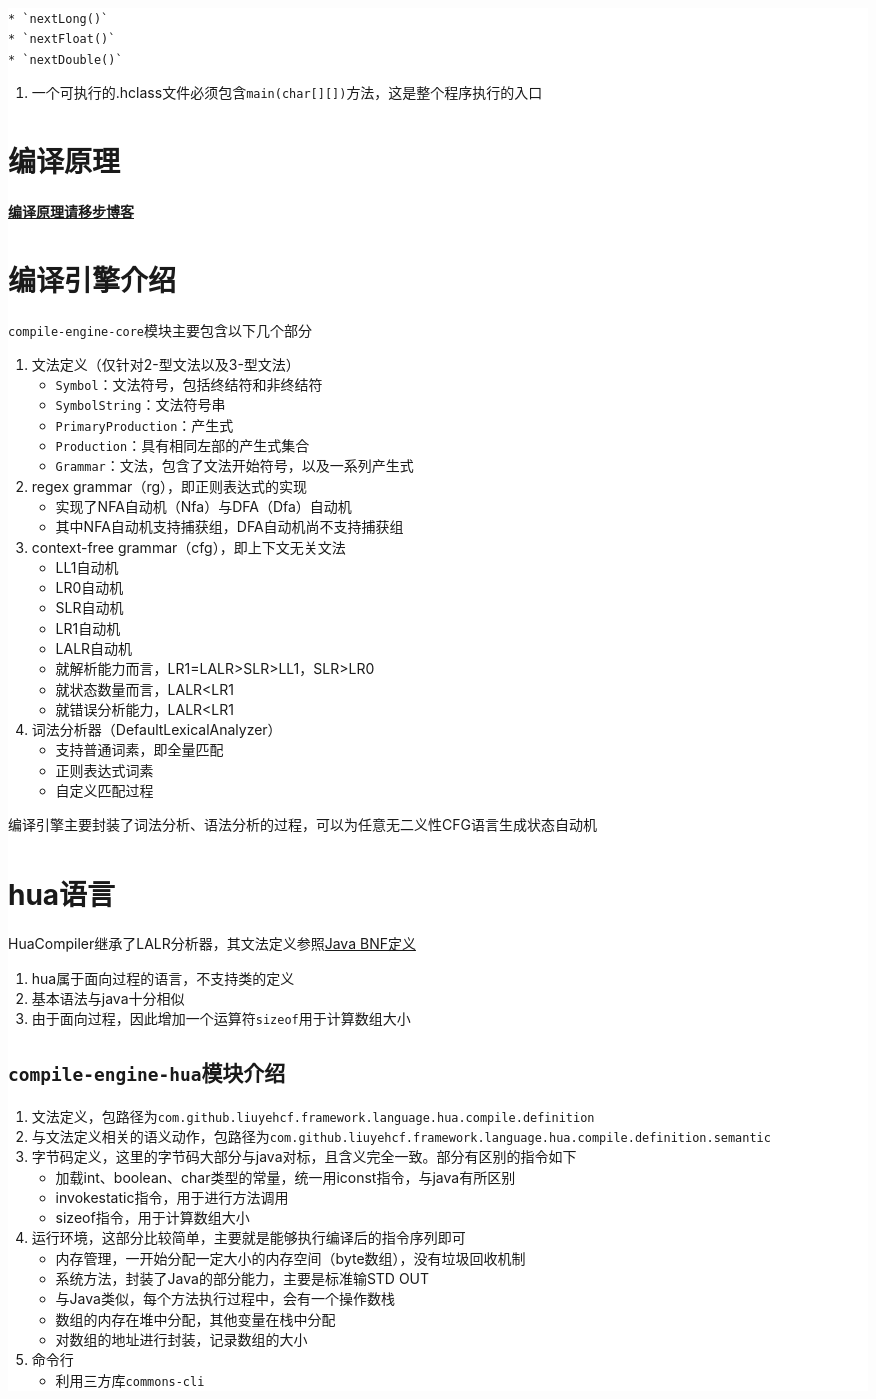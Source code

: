     * `nextLong()`
    * `nextFloat()`
    * `nextDouble()`

1. 一个可执行的.hclass文件必须包含`main(char[][])`方法，这是整个程序执行的入口

# 编译原理

**[编译原理请移步博客](https://liuyehcf.github.io/categories/%E7%BC%96%E8%AF%91/)**

# 编译引擎介绍

`compile-engine-core`模块主要包含以下几个部分

1. 文法定义（仅针对2-型文法以及3-型文法）
    * `Symbol`：文法符号，包括终结符和非终结符
    * `SymbolString`：文法符号串
    * `PrimaryProduction`：产生式
    * `Production`：具有相同左部的产生式集合
    * `Grammar`：文法，包含了文法开始符号，以及一系列产生式
1. regex grammar（rg），即正则表达式的实现
    * 实现了NFA自动机（Nfa）与DFA（Dfa）自动机
    * 其中NFA自动机支持捕获组，DFA自动机尚不支持捕获组
1. context-free grammar（cfg），即上下文无关文法
    * LL1自动机
    * LR0自动机
    * SLR自动机
    * LR1自动机
    * LALR自动机
    * 就解析能力而言，LR1=LALR>SLR>LL1，SLR>LR0
    * 就状态数量而言，LALR<LR1
    * 就错误分析能力，LALR<LR1
1. 词法分析器（DefaultLexicalAnalyzer）
    * 支持普通词素，即全量匹配
    * 正则表达式词素
    * 自定义匹配过程

编译引擎主要封装了词法分析、语法分析的过程，可以为任意无二义性CFG语言生成状态自动机

# hua语言

HuaCompiler继承了LALR分析器，其文法定义参照[Java BNF定义](http://www.daimi.au.dk/dRegAut/JavaBNF.html)

1. hua属于面向过程的语言，不支持类的定义
1. 基本语法与java十分相似
1. 由于面向过程，因此增加一个运算符`sizeof`用于计算数组大小

## `compile-engine-hua`模块介绍

1. 文法定义，包路径为`com.github.liuyehcf.framework.language.hua.compile.definition`
1. 与文法定义相关的语义动作，包路径为`com.github.liuyehcf.framework.language.hua.compile.definition.semantic`
1. 字节码定义，这里的字节码大部分与java对标，且含义完全一致。部分有区别的指令如下
    * 加载int、boolean、char类型的常量，统一用iconst指令，与java有所区别
    * invokestatic指令，用于进行方法调用
    * sizeof指令，用于计算数组大小
1. 运行环境，这部分比较简单，主要就是能够执行编译后的指令序列即可
    * 内存管理，一开始分配一定大小的内存空间（byte数组），没有垃圾回收机制
    * 系统方法，封装了Java的部分能力，主要是标准输STD OUT
    * 与Java类似，每个方法执行过程中，会有一个操作数栈
    * 数组的内存在堆中分配，其他变量在栈中分配
    * 对数组的地址进行封装，记录数组的大小
1. 命令行
    * 利用三方库`commons-cli`